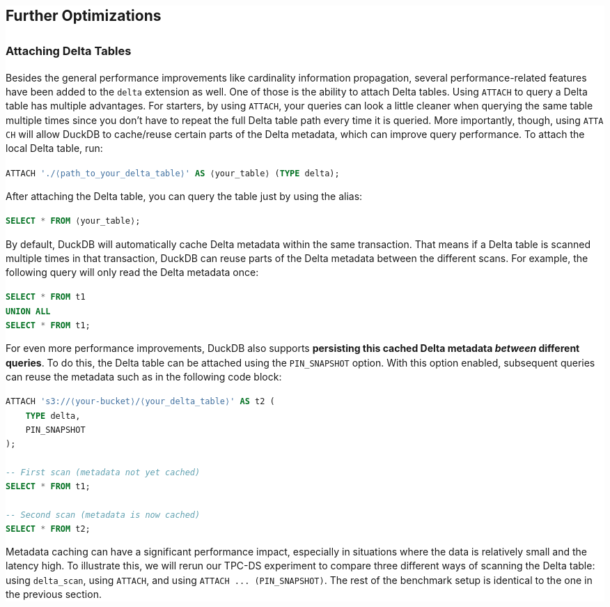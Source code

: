 ## Further Optimizations

### Attaching Delta Tables

Besides the general performance improvements like cardinality information propagation, several performance-related features have been added to the `delta` extension as well. One of those is the ability to attach Delta tables. Using `ATTACH` to query a Delta table has multiple advantages. For starters, by using `ATTACH`, your queries can look a little cleaner when querying the same table multiple times since you don’t have to repeat the full Delta table path every time it is queried. More importantly, though, using `ATTACH` will allow DuckDB to cache/reuse certain parts of the Delta metadata, which can improve query performance. To attach the local Delta table, run:

```sql
ATTACH './⟨path_to_your_delta_table⟩' AS ⟨your_table⟩ (TYPE delta);
```

After attaching the Delta table, you can query the table just by using the alias:

```sql
SELECT * FROM ⟨your_table⟩;
```

By default, DuckDB will automatically cache Delta metadata within the same transaction. That means if a Delta table is scanned multiple times in that transaction, DuckDB can reuse parts of the Delta metadata between the different scans. For example, the following query will only read the Delta metadata once:

```sql
SELECT * FROM t1
UNION ALL
SELECT * FROM t1;
```

For even more performance improvements, DuckDB also supports **persisting this cached Delta metadata _between_ different queries**. To do this, the Delta table can be attached using the `PIN_SNAPSHOT` option. With this option enabled, subsequent queries can reuse the metadata such as in the following code block:

```sql
ATTACH 's3://⟨your-bucket⟩/⟨your_delta_table⟩' AS t2 (
    TYPE delta,
    PIN_SNAPSHOT
);

-- First scan (metadata not yet cached)
SELECT * FROM t1;

-- Second scan (metadata is now cached)
SELECT * FROM t2;
```

Metadata caching can have a significant performance impact, especially in situations where the data is relatively small and the latency high. To illustrate this, we will rerun our TPC-DS experiment to compare three different ways of scanning the Delta table: using `delta_scan`, using `ATTACH`, and using `ATTACH ... (PIN_SNAPSHOT)`. The rest of the benchmark setup is identical to the one in the previous section.
